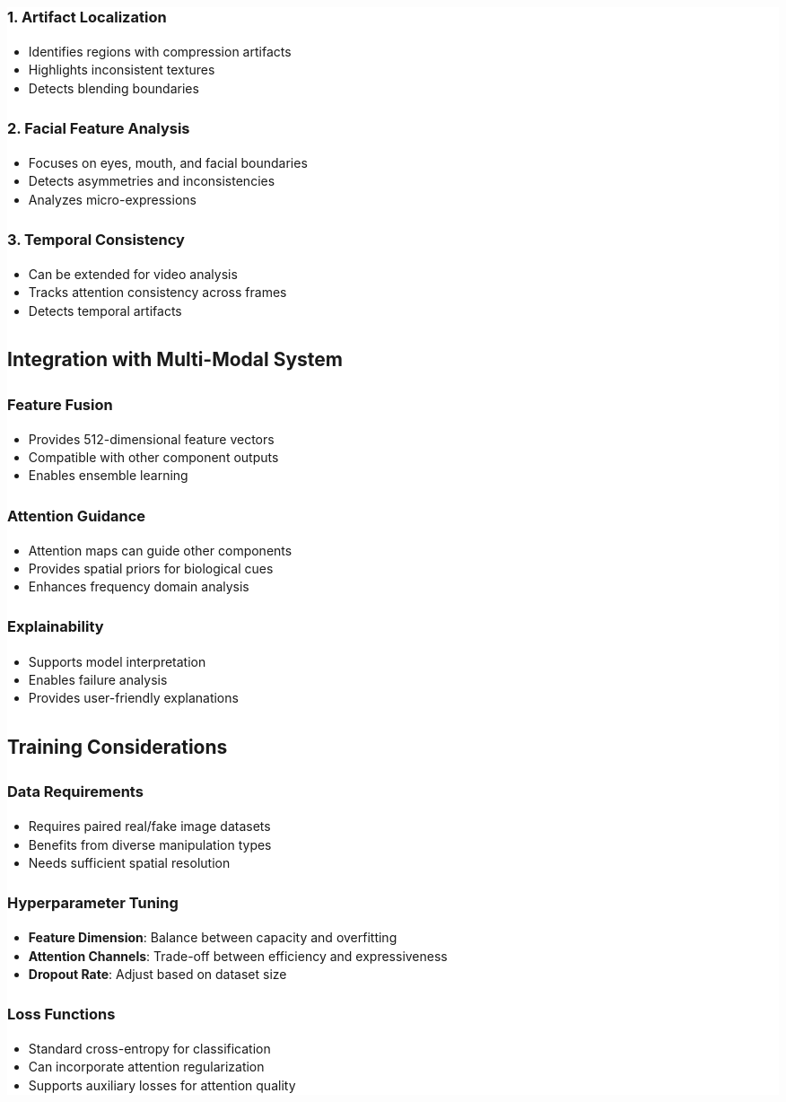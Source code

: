 ### 1. Artifact Localization
- Identifies regions with compression artifacts
- Highlights inconsistent textures
- Detects blending boundaries

### 2. Facial Feature Analysis
- Focuses on eyes, mouth, and facial boundaries
- Detects asymmetries and inconsistencies
- Analyzes micro-expressions

### 3. Temporal Consistency
- Can be extended for video analysis
- Tracks attention consistency across frames
- Detects temporal artifacts

## Integration with Multi-Modal System

### Feature Fusion
- Provides 512-dimensional feature vectors
- Compatible with other component outputs
- Enables ensemble learning

### Attention Guidance
- Attention maps can guide other components
- Provides spatial priors for biological cues
- Enhances frequency domain analysis

### Explainability
- Supports model interpretation
- Enables failure analysis
- Provides user-friendly explanations

## Training Considerations

### Data Requirements
- Requires paired real/fake image datasets
- Benefits from diverse manipulation types
- Needs sufficient spatial resolution

### Hyperparameter Tuning
- **Feature Dimension**: Balance between capacity and overfitting
- **Attention Channels**: Trade-off between efficiency and expressiveness
- **Dropout Rate**: Adjust based on dataset size

### Loss Functions
- Standard cross-entropy for classification
- Can incorporate attention regularization
- Supports auxiliary losses for attention quality
